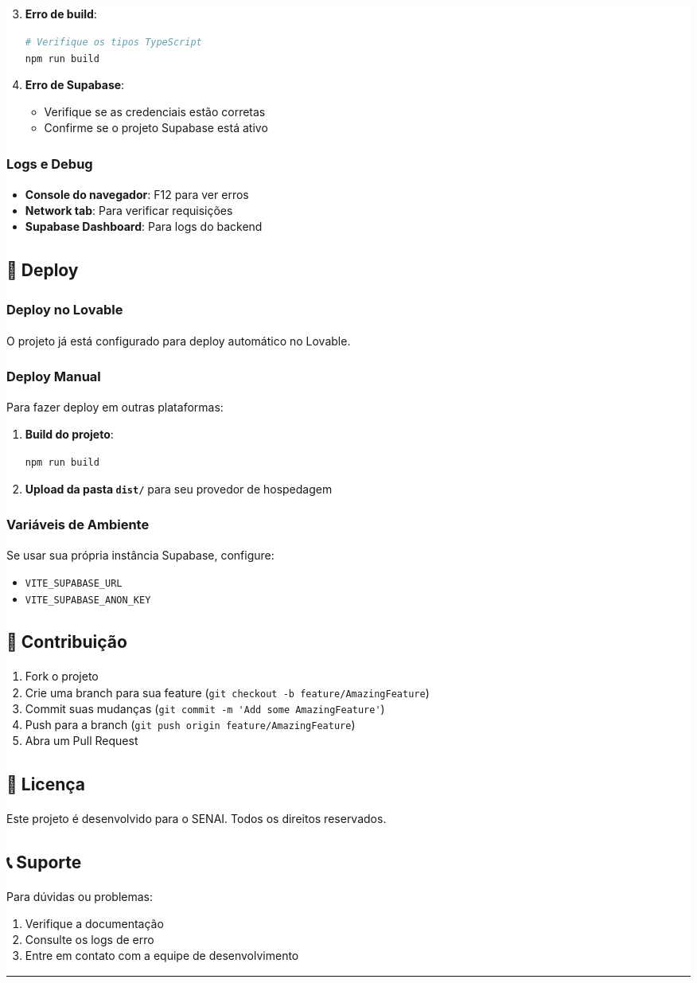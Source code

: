 3. **Erro de build**:
   ```bash
   # Verifique os tipos TypeScript
   npm run build
   ```

4. **Erro de Supabase**:
   - Verifique se as credenciais estão corretas
   - Confirme se o projeto Supabase está ativo

### Logs e Debug
- **Console do navegador**: F12 para ver erros
- **Network tab**: Para verificar requisições
- **Supabase Dashboard**: Para logs do backend

## 📱 Deploy

### Deploy no Lovable
O projeto já está configurado para deploy automático no Lovable.

### Deploy Manual
Para fazer deploy em outras plataformas:

1. **Build do projeto**:
   ```bash
   npm run build
   ```

2. **Upload da pasta `dist/`** para seu provedor de hospedagem

### Variáveis de Ambiente
Se usar sua própria instância Supabase, configure:
- `VITE_SUPABASE_URL`
- `VITE_SUPABASE_ANON_KEY`

## 🤝 Contribuição

1. Fork o projeto
2. Crie uma branch para sua feature (`git checkout -b feature/AmazingFeature`)
3. Commit suas mudanças (`git commit -m 'Add some AmazingFeature'`)
4. Push para a branch (`git push origin feature/AmazingFeature`)
5. Abra um Pull Request

## 📄 Licença

Este projeto é desenvolvido para o SENAI. Todos os direitos reservados.

## 📞 Suporte

Para dúvidas ou problemas:
1. Verifique a documentação
2. Consulte os logs de erro
3. Entre em contato com a equipe de desenvolvimento

---